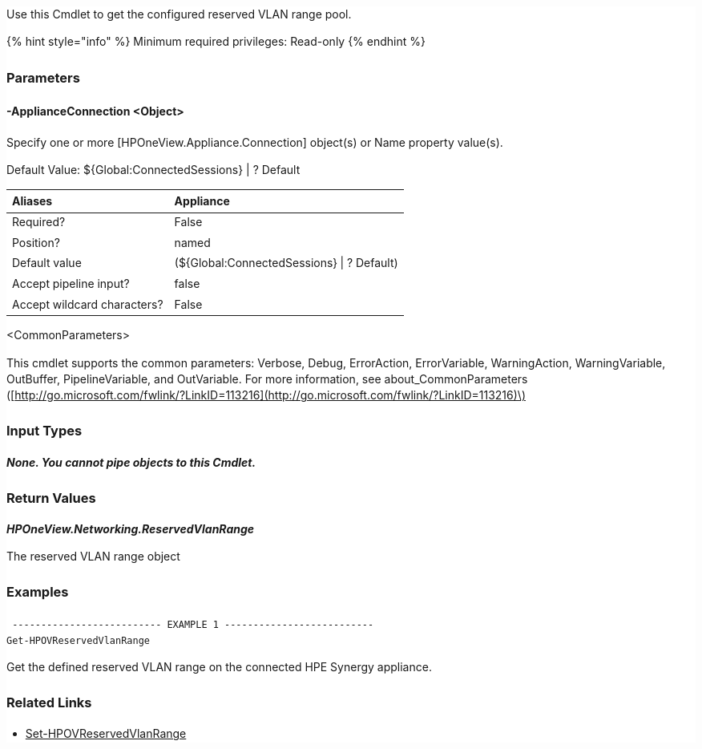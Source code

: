 Use this Cmdlet to get the configured reserved VLAN range pool.

{% hint style="info" %}
Minimum required privileges: Read-only
{% endhint %}

### Parameters

#### -ApplianceConnection &lt;Object&gt; 

Specify one or more \[HPOneView.Appliance.Connection\] object\(s\) or Name property value\(s\).

Default Value: ${Global:ConnectedSessions} \| ? Default

| Aliases | Appliance |
| :--- | :--- |
| Required? | False |
| Position? | named |
| Default value | \(${Global:ConnectedSessions} \| ? Default\) |
| Accept pipeline input? | false |
| Accept wildcard characters?    | False |

&lt;CommonParameters&gt;

This cmdlet supports the common parameters: Verbose, Debug, ErrorAction, ErrorVariable, WarningAction, WarningVariable, OutBuffer, PipelineVariable, and OutVariable. For more information, see about\_CommonParameters \([http://go.microsoft.com/fwlink/?LinkID=113216](http://go.microsoft.com/fwlink/?LinkID=113216)\)

### Input Types

_**None. You cannot pipe objects to this Cmdlet.**_

### Return Values

_**HPOneView.Networking.ReservedVlanRange**_

The reserved VLAN range object

### Examples

```text
 -------------------------- EXAMPLE 1 --------------------------
Get-HPOVReservedVlanRange
```

Get the defined reserved VLAN range on the connected HPE Synergy appliance. 

### Related Links

* [Set-HPOVReservedVlanRange](https://github.com/HewlettPackard/POSH-HPOneView/wiki/Set-HPOVReservedVlanRange) 
